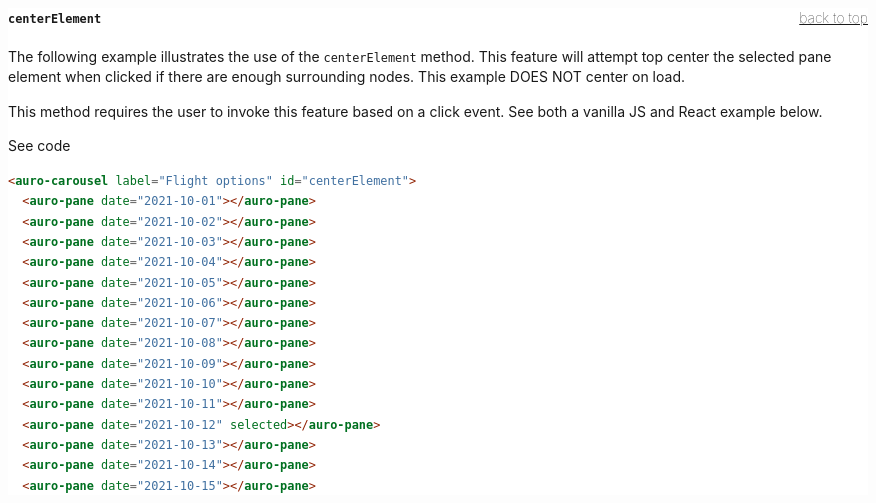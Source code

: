 #### <a name="centerElement"></a>`centerElement`<a href="#" style="float: right; font-size: 1rem; font-weight: 100;">back to top</a>
The following example illustrates the use of the `centerElement` method. This feature will attempt top center the selected pane element when clicked if there are enough surrounding nodes. This example DOES NOT center on load.

This method requires the user to invoke this feature based on a click event. See both a vanilla JS and React example below.

<div class="exampleWrapper">
  
  
  <auro-carousel label="Flight options" id="centerElement">
    <auro-pane date="2021-10-01"></auro-pane>
    <auro-pane date="2021-10-02"></auro-pane>
    <auro-pane date="2021-10-03"></auro-pane>
    <auro-pane date="2021-10-04"></auro-pane>
    <auro-pane date="2021-10-05"></auro-pane>
    <auro-pane date="2021-10-06"></auro-pane>
    <auro-pane date="2021-10-07"></auro-pane>
    <auro-pane date="2021-10-08"></auro-pane>
    <auro-pane date="2021-10-09"></auro-pane>
    <auro-pane date="2021-10-10"></auro-pane>
    <auro-pane date="2021-10-11"></auro-pane>
    <auro-pane date="2021-10-12" selected></auro-pane>
    <auro-pane date="2021-10-13"></auro-pane>
    <auro-pane date="2021-10-14"></auro-pane>
    <auro-pane date="2021-10-15"></auro-pane>
    <auro-pane date="2021-10-16"></auro-pane>
    <auro-pane date="2021-10-17"></auro-pane>
    <auro-pane date="2021-10-18"></auro-pane>
    <auro-pane date="2021-10-19"></auro-pane>
    <auro-pane date="2021-10-20"></auro-pane>
    <auro-pane date="2021-10-21"></auro-pane>
    <auro-pane date="2021-10-22"></auro-pane>
    <auro-pane date="2021-10-23"></auro-pane>
    <auro-pane date="2021-10-24"></auro-pane>
    <auro-pane date="2021-10-25"></auro-pane>
    <auro-pane date="2021-10-26"></auro-pane>
    <auro-pane date="2021-10-27"></auro-pane>
    <auro-pane date="2021-10-28"></auro-pane>
  </auro-carousel>
  
</div>
<auro-accordion alignRight>
  <span slot="trigger">See code</span>



```html
<auro-carousel label="Flight options" id="centerElement">
  <auro-pane date="2021-10-01"></auro-pane>
  <auro-pane date="2021-10-02"></auro-pane>
  <auro-pane date="2021-10-03"></auro-pane>
  <auro-pane date="2021-10-04"></auro-pane>
  <auro-pane date="2021-10-05"></auro-pane>
  <auro-pane date="2021-10-06"></auro-pane>
  <auro-pane date="2021-10-07"></auro-pane>
  <auro-pane date="2021-10-08"></auro-pane>
  <auro-pane date="2021-10-09"></auro-pane>
  <auro-pane date="2021-10-10"></auro-pane>
  <auro-pane date="2021-10-11"></auro-pane>
  <auro-pane date="2021-10-12" selected></auro-pane>
  <auro-pane date="2021-10-13"></auro-pane>
  <auro-pane date="2021-10-14"></auro-pane>
  <auro-pane date="2021-10-15"></auro-pane>
```